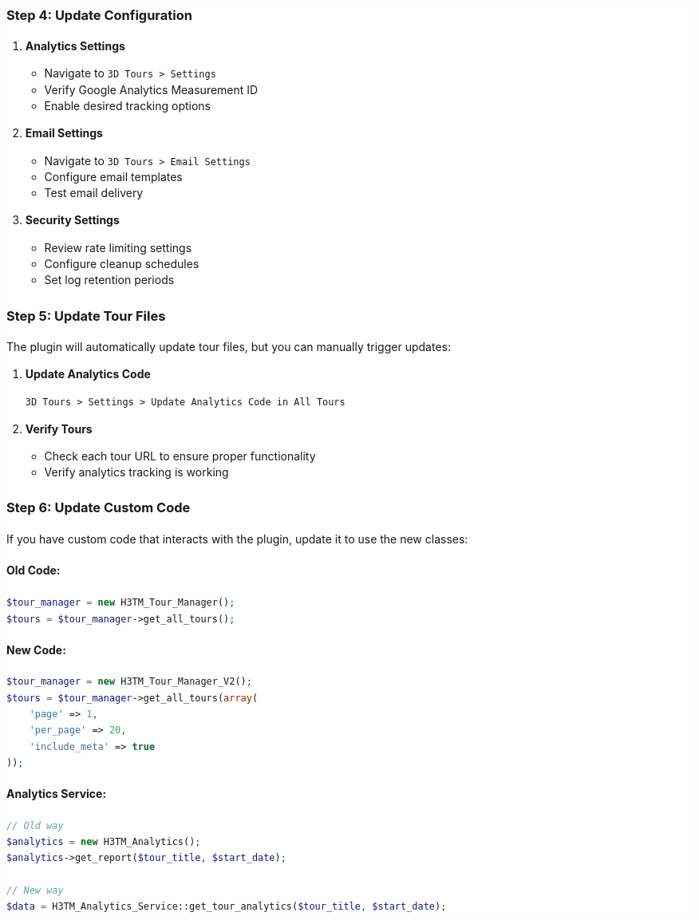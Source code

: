 ### Step 4: Update Configuration

1. **Analytics Settings**
   - Navigate to `3D Tours > Settings`
   - Verify Google Analytics Measurement ID
   - Enable desired tracking options

2. **Email Settings**
   - Navigate to `3D Tours > Email Settings`
   - Configure email templates
   - Test email delivery

3. **Security Settings**
   - Review rate limiting settings
   - Configure cleanup schedules
   - Set log retention periods

### Step 5: Update Tour Files

The plugin will automatically update tour files, but you can manually trigger updates:

1. **Update Analytics Code**
   ```
   3D Tours > Settings > Update Analytics Code in All Tours
   ```

2. **Verify Tours**
   - Check each tour URL to ensure proper functionality
   - Verify analytics tracking is working

### Step 6: Update Custom Code

If you have custom code that interacts with the plugin, update it to use the new classes:

#### Old Code:
```php
$tour_manager = new H3TM_Tour_Manager();
$tours = $tour_manager->get_all_tours();
```

#### New Code:
```php
$tour_manager = new H3TM_Tour_Manager_V2();
$tours = $tour_manager->get_all_tours(array(
    'page' => 1,
    'per_page' => 20,
    'include_meta' => true
));
```

#### Analytics Service:
```php
// Old way
$analytics = new H3TM_Analytics();
$analytics->get_report($tour_title, $start_date);

// New way
$data = H3TM_Analytics_Service::get_tour_analytics($tour_title, $start_date);
```
